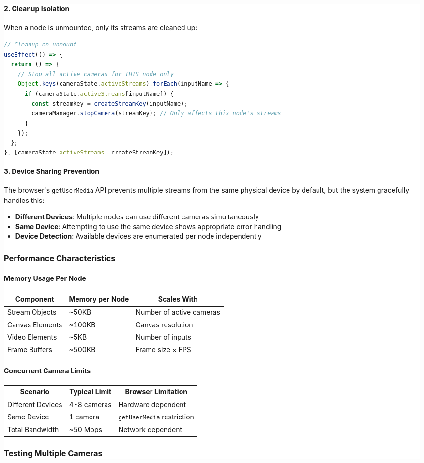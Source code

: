 #### 2. Cleanup Isolation

When a node is unmounted, only its streams are cleaned up:

```typescript
// Cleanup on unmount
useEffect(() => {
  return () => {
    // Stop all active cameras for THIS node only
    Object.keys(cameraState.activeStreams).forEach(inputName => {
      if (cameraState.activeStreams[inputName]) {
        const streamKey = createStreamKey(inputName);
        cameraManager.stopCamera(streamKey); // Only affects this node's streams
      }
    });
  };
}, [cameraState.activeStreams, createStreamKey]);
```

#### 3. Device Sharing Prevention

The browser's `getUserMedia` API prevents multiple streams from the same physical device by default, but the system gracefully handles this:

- **Different Devices**: Multiple nodes can use different cameras simultaneously
- **Same Device**: Attempting to use the same device shows appropriate error handling
- **Device Detection**: Available devices are enumerated per node independently

### Performance Characteristics

#### Memory Usage Per Node

| Component | Memory per Node | Scales With |
|-----------|----------------|-------------|
| Stream Objects | ~50KB | Number of active cameras |
| Canvas Elements | ~100KB | Canvas resolution |
| Video Elements | ~5KB | Number of inputs |
| Frame Buffers | ~500KB | Frame size × FPS |

#### Concurrent Camera Limits

| Scenario | Typical Limit | Browser Limitation |
|----------|---------------|-------------------|
| Different Devices | 4-8 cameras | Hardware dependent |
| Same Device | 1 camera | `getUserMedia` restriction |
| Total Bandwidth | ~50 Mbps | Network dependent |

### Testing Multiple Cameras
